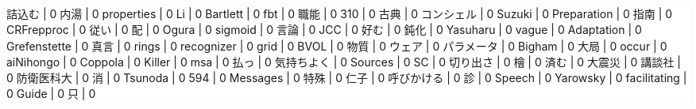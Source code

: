 詰込む | 0
内湯 | 0
properties | 0
Li | 0
Bartlett | 0
fbt | 0
職能 | 0
310 | 0
古典 | 0
コンシェル | 0
Suzuki | 0
Preparation | 0
指南 | 0
CRFrepproc | 0
従い | 0
配 | 0
Ogura | 0
sigmoid | 0
言論 | 0
JCC | 0
好む | 0
鈍化 | 0
Yasuharu | 0
vague | 0
Adaptation | 0
Grefenstette | 0
真言 | 0
rings | 0
recognizer | 0
grid | 0
BVOL | 0
物質 | 0
ウェア | 0
パラメータ | 0
Bigham | 0
大局 | 0
occur | 0
aiNihongo | 0
Coppola | 0
Killer | 0
msa | 0
払っ | 0
気持ちよく | 0
Sources | 0
SC | 0
切り出さ | 0
檜 | 0
済む | 0
大震災 | 0
講談社 | 0
防衛医科大 | 0
消 | 0
Tsunoda | 0
594 | 0
Messages | 0
特殊 | 0
仁子 | 0
呼びかける | 0
診 | 0
Speech | 0
Yarowsky | 0
facilitating | 0
Guide | 0
只 | 0